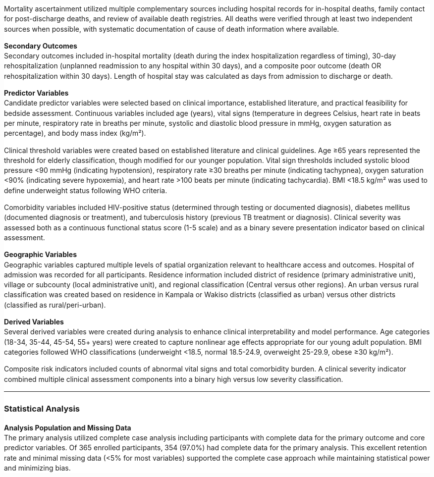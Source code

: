 Mortality ascertainment utilized multiple complementary sources including hospital records for in-hospital deaths, family contact for post-discharge deaths, and review of available death registries. All deaths were verified through at least two independent sources when possible, with systematic documentation of cause of death information where available.

**Secondary Outcomes**  
Secondary outcomes included in-hospital mortality (death during the index hospitalization regardless of timing), 30-day rehospitalization (unplanned readmission to any hospital within 30 days), and a composite poor outcome (death OR rehospitalization within 30 days). Length of hospital stay was calculated as days from admission to discharge or death.

**Predictor Variables**  
Candidate predictor variables were selected based on clinical importance, established literature, and practical feasibility for bedside assessment. Continuous variables included age (years), vital signs (temperature in degrees Celsius, heart rate in beats per minute, respiratory rate in breaths per minute, systolic and diastolic blood pressure in mmHg, oxygen saturation as percentage), and body mass index (kg/m²).

Clinical threshold variables were created based on established literature and clinical guidelines. Age ≥65 years represented the threshold for elderly classification, though modified for our younger population. Vital sign thresholds included systolic blood pressure <90 mmHg (indicating hypotension), respiratory rate ≥30 breaths per minute (indicating tachypnea), oxygen saturation <90% (indicating severe hypoxemia), and heart rate >100 beats per minute (indicating tachycardia). BMI <18.5 kg/m² was used to define underweight status following WHO criteria.

Comorbidity variables included HIV-positive status (determined through testing or documented diagnosis), diabetes mellitus (documented diagnosis or treatment), and tuberculosis history (previous TB treatment or diagnosis). Clinical severity was assessed both as a continuous functional status score (1-5 scale) and as a binary severe presentation indicator based on clinical assessment.

**Geographic Variables**  
Geographic variables captured multiple levels of spatial organization relevant to healthcare access and outcomes. Hospital of admission was recorded for all participants. Residence information included district of residence (primary administrative unit), village or subcounty (local administrative unit), and regional classification (Central versus other regions). An urban versus rural classification was created based on residence in Kampala or Wakiso districts (classified as urban) versus other districts (classified as rural/peri-urban).

**Derived Variables**  
Several derived variables were created during analysis to enhance clinical interpretability and model performance. Age categories (18-34, 35-44, 45-54, 55+ years) were created to capture nonlinear age effects appropriate for our young adult population. BMI categories followed WHO classifications (underweight <18.5, normal 18.5-24.9, overweight 25-29.9, obese ≥30 kg/m²).

Composite risk indicators included counts of abnormal vital signs and total comorbidity burden. A clinical severity indicator combined multiple clinical assessment components into a binary high versus low severity classification.

---

### **Statistical Analysis**

**Analysis Population and Missing Data**  
The primary analysis utilized complete case analysis including participants with complete data for the primary outcome and core predictor variables. Of 365 enrolled participants, 354 (97.0%) had complete data for the primary analysis. This excellent retention rate and minimal missing data (<5% for most variables) supported the complete case approach while maintaining statistical power and minimizing bias.
